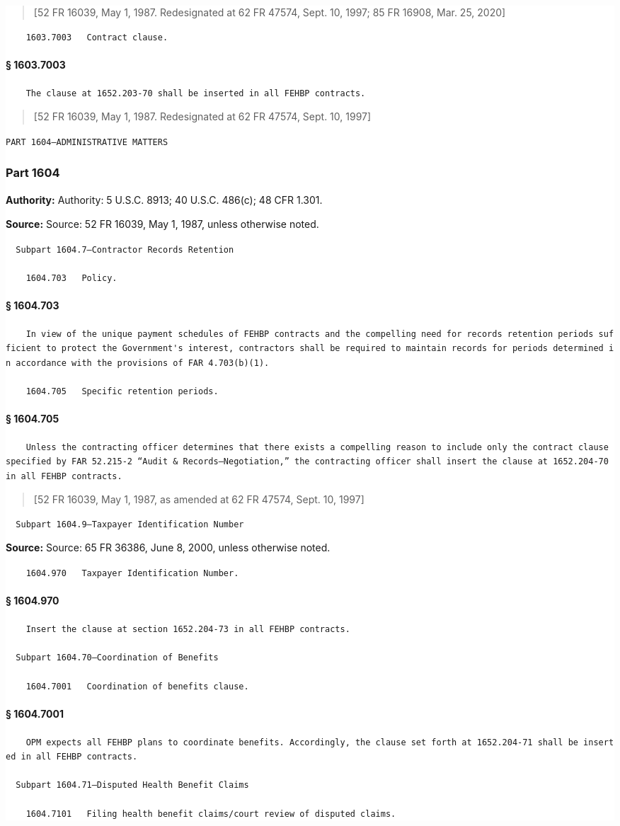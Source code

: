 > [52 FR 16039, May 1, 1987. Redesignated at 62 FR 47574, Sept. 10, 1997; 85 FR 16908, Mar. 25, 2020]

        1603.7003   Contract clause.

#### § 1603.7003

        The clause at 1652.203-70 shall be inserted in all FEHBP contracts.

> [52 FR 16039, May 1, 1987. Redesignated at 62 FR 47574, Sept. 10, 1997]

    PART 1604—ADMINISTRATIVE MATTERS

### Part 1604

**Authority:** Authority: 5 U.S.C. 8913; 40 U.S.C. 486(c); 48 CFR 1.301.

**Source:** Source: 52 FR 16039, May 1, 1987, unless otherwise noted.

      Subpart 1604.7—Contractor Records Retention

        1604.703   Policy.

#### § 1604.703

        In view of the unique payment schedules of FEHBP contracts and the compelling need for records retention periods sufficient to protect the Government's interest, contractors shall be required to maintain records for periods determined in accordance with the provisions of FAR 4.703(b)(1).

        1604.705   Specific retention periods.

#### § 1604.705

        Unless the contracting officer determines that there exists a compelling reason to include only the contract clause specified by FAR 52.215-2 “Audit & Records—Negotiation,” the contracting officer shall insert the clause at 1652.204-70 in all FEHBP contracts.

> [52 FR 16039, May 1, 1987, as amended at 62 FR 47574, Sept. 10, 1997]

      Subpart 1604.9—Taxpayer Identification Number

**Source:** Source: 65 FR 36386, June 8, 2000, unless otherwise noted.

        1604.970   Taxpayer Identification Number.

#### § 1604.970

        Insert the clause at section 1652.204-73 in all FEHBP contracts.

      Subpart 1604.70—Coordination of Benefits

        1604.7001   Coordination of benefits clause.

#### § 1604.7001

        OPM expects all FEHBP plans to coordinate benefits. Accordingly, the clause set forth at 1652.204-71 shall be inserted in all FEHBP contracts.

      Subpart 1604.71—Disputed Health Benefit Claims

        1604.7101   Filing health benefit claims/court review of disputed claims.
